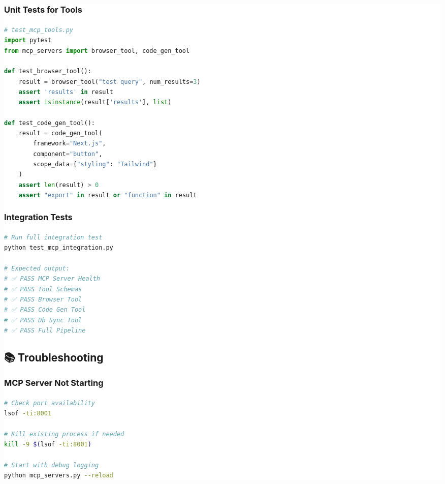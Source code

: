 ### Unit Tests for Tools

```python
# test_mcp_tools.py
import pytest
from mcp_servers import browser_tool, code_gen_tool

def test_browser_tool():
    result = browser_tool("test query", num_results=3)
    assert 'results' in result
    assert isinstance(result['results'], list)

def test_code_gen_tool():
    result = code_gen_tool(
        framework="Next.js",
        component="button",
        scope_data={"styling": "Tailwind"}
    )
    assert len(result) > 0
    assert "export" in result or "function" in result
```

### Integration Tests

```bash
# Run full integration test
python test_mcp_integration.py

# Expected output:
# ✅ PASS MCP Server Health
# ✅ PASS Tool Schemas
# ✅ PASS Browser Tool
# ✅ PASS Code Gen Tool
# ✅ PASS Db Sync Tool
# ✅ PASS Full Pipeline
```

## 📚 Troubleshooting

### MCP Server Not Starting

```bash
# Check port availability
lsof -ti:8001

# Kill existing process if needed
kill -9 $(lsof -ti:8001)

# Start with debug logging
python mcp_servers.py --reload
```
